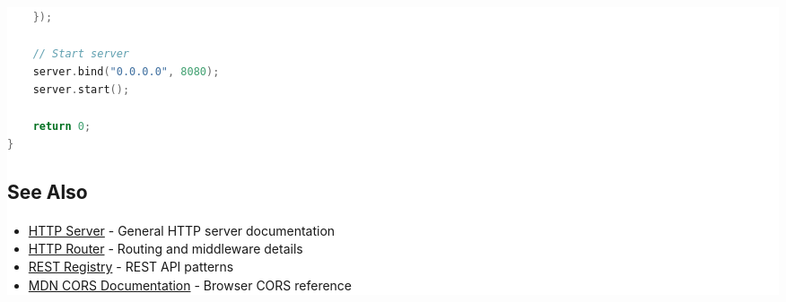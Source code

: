 ```cpp
    });
    
    // Start server
    server.bind("0.0.0.0", 8080);
    server.start();
    
    return 0;
}
```

## See Also

- [HTTP Server](http-server.md) - General HTTP server documentation
- [HTTP Router](http-router.md) - Routing and middleware details
- [REST Registry](rest-registry.md) - REST API patterns
- [MDN CORS Documentation](https://developer.mozilla.org/en-US/docs/Web/HTTP/CORS) - Browser CORS reference